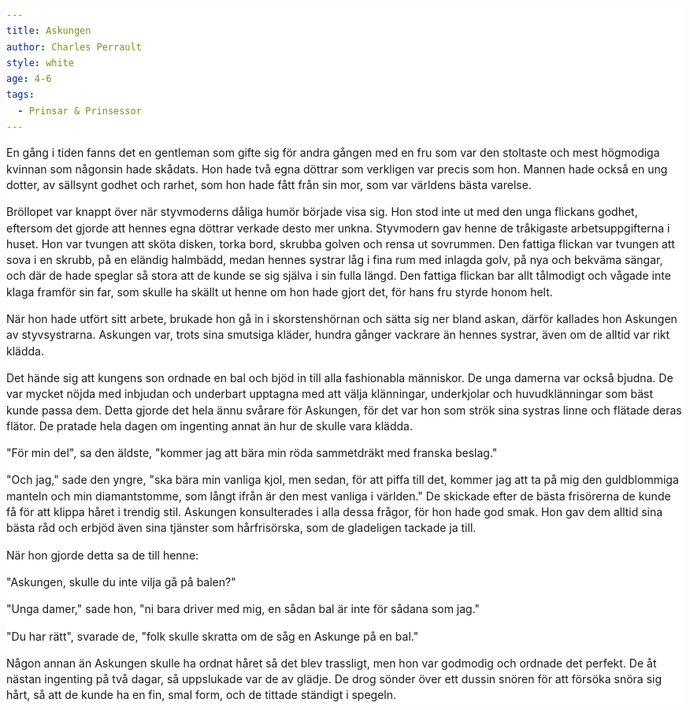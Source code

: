 ```yaml
---
title: Askungen
author: Charles Perrault
style: white
age: 4-6
tags:
  - Prinsar & Prinsessor
---
```


En gång i tiden fanns det en gentleman som gifte sig för andra gången med en fru som var den stoltaste och mest högmodiga kvinnan som någonsin hade skådats. Hon hade två egna döttrar som verkligen var precis som hon. Mannen hade också en ung dotter, av sällsynt godhet och rarhet, som hon hade fått från sin mor, som var världens bästa varelse.

Bröllopet var knappt över när styvmoderns dåliga humör började visa sig. Hon stod inte ut med den unga flickans godhet, eftersom det gjorde att hennes egna döttrar verkade desto mer unkna. Styvmodern gav henne de tråkigaste arbetsuppgifterna i huset. Hon var tvungen att sköta disken, torka bord, skrubba golven och rensa ut sovrummen. Den fattiga flickan var tvungen att sova i en skrubb, på en eländig halmbädd, medan hennes systrar låg i fina rum med inlagda golv, på nya och bekväma sängar, och där de hade speglar så stora att de kunde se sig själva i sin fulla längd. Den fattiga flickan bar allt tålmodigt och vågade inte klaga framför sin far, som skulle ha skällt ut henne om hon hade gjort det, för hans fru styrde honom helt.

När hon hade utfört sitt arbete, brukade hon gå in i skorstenshörnan och sätta sig ner bland askan, därför kallades hon Askungen av styvsystrarna. Askungen var, trots sina smutsiga kläder, hundra gånger vackrare än hennes systrar, även om de alltid var rikt klädda.

Det hände sig att kungens son ordnade en bal och bjöd in till alla fashionabla människor. De unga damerna var också bjudna. De var mycket nöjda med inbjudan och underbart upptagna med att välja klänningar, underkjolar och huvudklänningar som bäst kunde passa dem. Detta gjorde det hela ännu svårare för Askungen, för det var hon som strök sina systras linne och flätade deras flätor. De pratade hela dagen om ingenting annat än hur de skulle vara klädda.

"För min del", sa den äldste, "kommer jag att bära min röda sammetdräkt med franska beslag."

"Och jag," sade den yngre, "ska bära min vanliga kjol, men sedan, för att piffa till det, kommer jag att ta på mig den guldblommiga manteln och min diamantstomme, som långt ifrån är den mest vanliga i världen." De skickade efter de bästa frisörerna de kunde få för att klippa håret i trendig stil. Askungen konsulterades i alla dessa frågor, för hon hade god smak. Hon gav dem alltid sina bästa råd och erbjöd även sina tjänster som hårfrisörska, som de gladeligen tackade ja till.

När hon gjorde detta sa de till henne:

"Askungen, skulle du inte vilja gå på balen?"

"Unga damer," sade hon, "ni bara driver med mig, en sådan bal är inte för sådana som jag."

"Du har rätt", svarade de, "folk skulle skratta om de såg en Askunge på en bal."

Någon annan än Askungen skulle ha ordnat håret så det blev trassligt, men hon var godmodig och ordnade det perfekt. De åt nästan ingenting på två dagar, så uppslukade var de av glädje. De drog sönder över ett dussin snören för att försöka snöra sig hårt, så att de kunde ha en fin, smal form, och de tittade ständigt i spegeln.
